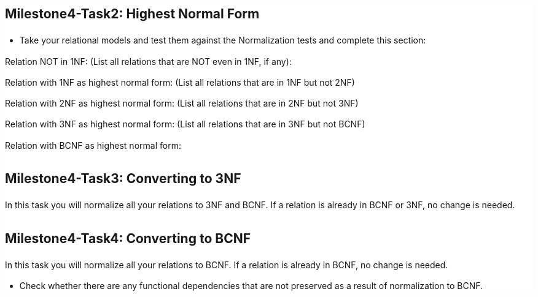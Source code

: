 ##
## <a name="_toc145930826"></a>Milestone4-Task2: Highest Normal Form
- Take your relational models and test them against the Normalization tests and complete this section:




Relation NOT in 1NF: (List all relations that are NOT even in 1NF, if any):




Relation with 1NF as highest normal form: (List all relations that are in 1NF but not 2NF)






Relation with 2NF as highest normal form: (List all relations that are in 2NF but not 3NF)






Relation with 3NF as highest normal form: (List all relations that are in 3NF but not BCNF)






Relation with BCNF as highest normal form:



## <a name="_toc145930827"></a>Milestone4-Task3: Converting to 3NF
In this task you will normalize all your relations to 3NF and BCNF. If a relation is already in BCNF or 3NF, no change is needed.

## <a name="_toc145930828"></a>Milestone4-Task4: Converting to BCNF
In this task you will normalize all your relations to BCNF. If a relation is already in BCNF, no change is needed.

- Check whether there are any functional dependencies that are not preserved as a result of normalization to BCNF.


